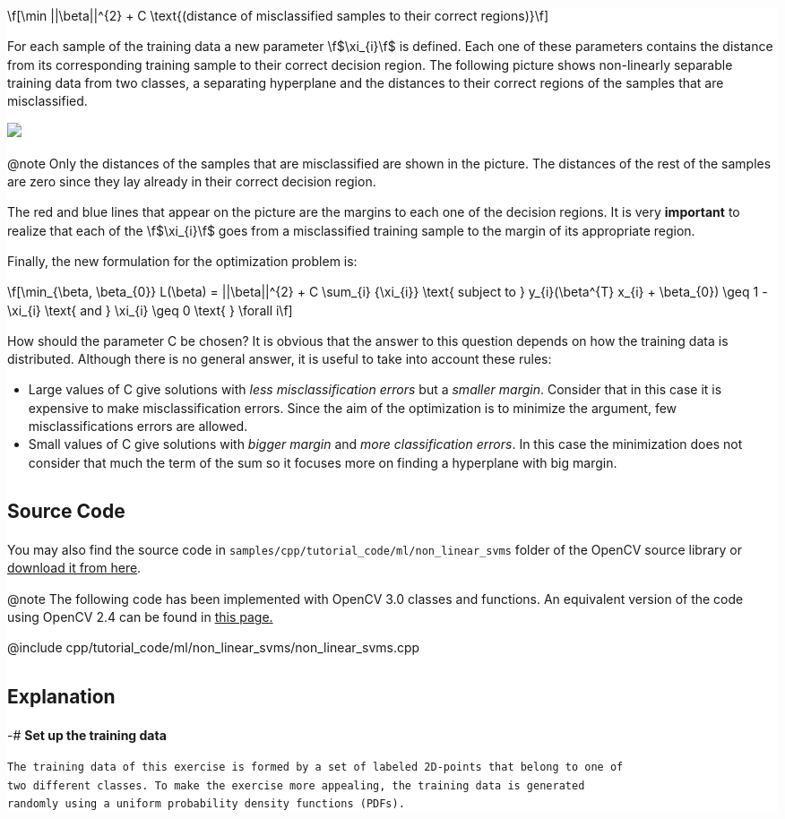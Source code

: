 \f[\min ||\beta||^{2} + C \text{(distance of misclassified samples to their correct regions)}\f]

For each sample of the training data a new parameter \f$\xi_{i}\f$ is defined. Each one of these
parameters contains the distance from its corresponding training sample to their correct decision
region. The following picture shows non-linearly separable training data from two classes, a
separating hyperplane and the distances to their correct regions of the samples that are
misclassified.

![](images/sample-errors-dist.png)

@note Only the distances of the samples that are misclassified are shown in the picture. The
distances of the rest of the samples are zero since they lay already in their correct decision
region.

The red and blue lines that appear on the picture are the margins to each one of the
decision regions. It is very __important__ to realize that each of the \f$\xi_{i}\f$ goes from a
misclassified training sample to the margin of its appropriate region.

Finally, the new formulation for the optimization problem is:

\f[\min_{\beta, \beta_{0}} L(\beta) = ||\beta||^{2} + C \sum_{i} {\xi_{i}} \text{ subject to } y_{i}(\beta^{T} x_{i} + \beta_{0}) \geq 1 - \xi_{i} \text{ and } \xi_{i} \geq 0 \text{ } \forall i\f]

How should the parameter C be chosen? It is obvious that the answer to this question depends on how
the training data is distributed. Although there is no general answer, it is useful to take into
account these rules:

-   Large values of C give solutions with _less misclassification errors_ but a _smaller margin_.
    Consider that in this case it is expensive to make misclassification errors. Since the aim of
    the optimization is to minimize the argument, few misclassifications errors are allowed.
-   Small values of C give solutions with _bigger margin_ and _more classification errors_. In this
    case the minimization does not consider that much the term of the sum so it focuses more on
    finding a hyperplane with big margin.

Source Code
-----------

You may also find the source code in `samples/cpp/tutorial_code/ml/non_linear_svms` folder of the OpenCV source library or
[download it from here](https://github.com/opencv/tree/master/samples/cpp/tutorial_code/ml/non_linear_svms/non_linear_svms.cpp).

@note The following code has been implemented with OpenCV 3.0 classes and functions. An equivalent version of the code
using OpenCV 2.4 can be found in [this page.](http://docs.opencv.org/2.4/doc/tutorials/ml/non_linear_svms/non_linear_svms.html#nonlinearsvms)

@include cpp/tutorial_code/ml/non_linear_svms/non_linear_svms.cpp

Explanation
-----------

-#  __Set up the training data__

    The training data of this exercise is formed by a set of labeled 2D-points that belong to one of
    two different classes. To make the exercise more appealing, the training data is generated
    randomly using a uniform probability density functions (PDFs).
